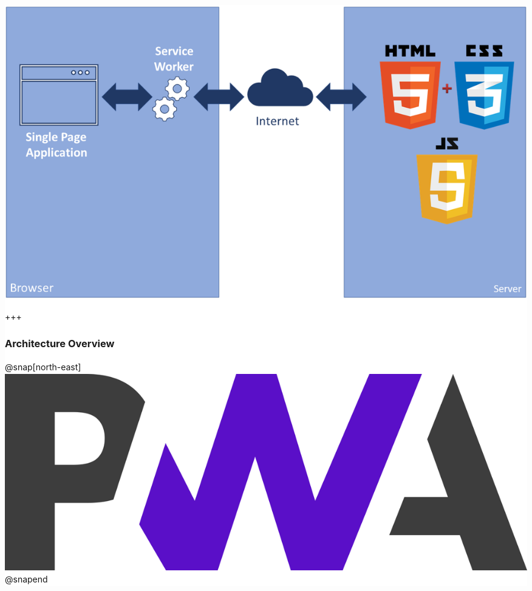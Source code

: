 ![height=470](assets/communication.png)

+++

### Architecture Overview

@snap[north-east]
![width=100](assets/pwa.png)
@snapend
